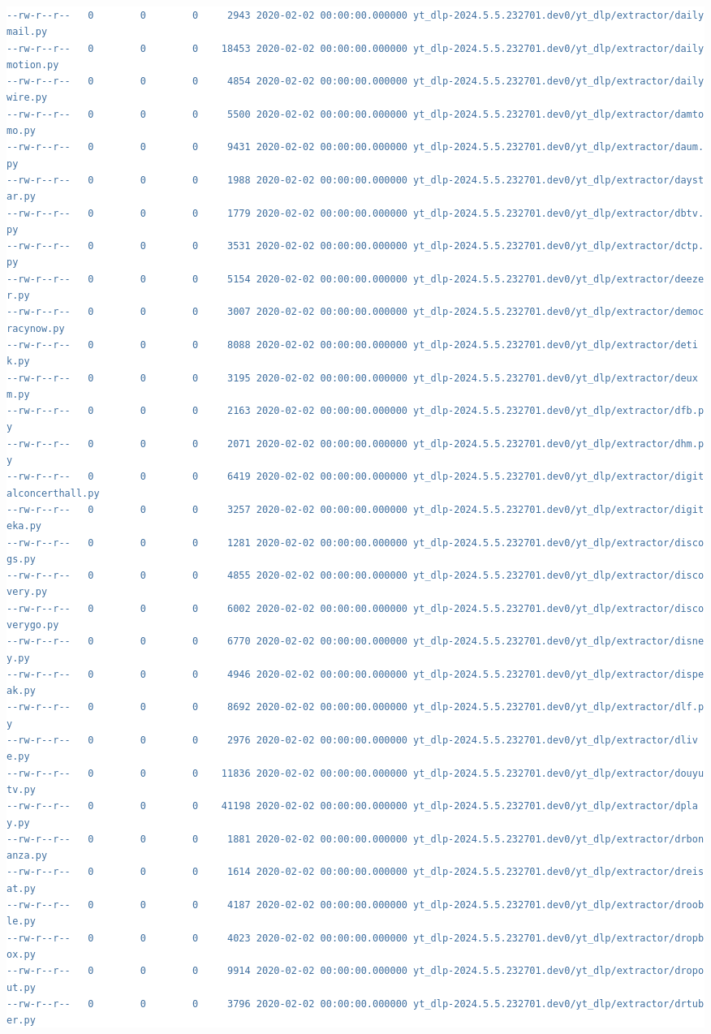 ```diff
--rw-r--r--   0        0        0     2943 2020-02-02 00:00:00.000000 yt_dlp-2024.5.5.232701.dev0/yt_dlp/extractor/dailymail.py
--rw-r--r--   0        0        0    18453 2020-02-02 00:00:00.000000 yt_dlp-2024.5.5.232701.dev0/yt_dlp/extractor/dailymotion.py
--rw-r--r--   0        0        0     4854 2020-02-02 00:00:00.000000 yt_dlp-2024.5.5.232701.dev0/yt_dlp/extractor/dailywire.py
--rw-r--r--   0        0        0     5500 2020-02-02 00:00:00.000000 yt_dlp-2024.5.5.232701.dev0/yt_dlp/extractor/damtomo.py
--rw-r--r--   0        0        0     9431 2020-02-02 00:00:00.000000 yt_dlp-2024.5.5.232701.dev0/yt_dlp/extractor/daum.py
--rw-r--r--   0        0        0     1988 2020-02-02 00:00:00.000000 yt_dlp-2024.5.5.232701.dev0/yt_dlp/extractor/daystar.py
--rw-r--r--   0        0        0     1779 2020-02-02 00:00:00.000000 yt_dlp-2024.5.5.232701.dev0/yt_dlp/extractor/dbtv.py
--rw-r--r--   0        0        0     3531 2020-02-02 00:00:00.000000 yt_dlp-2024.5.5.232701.dev0/yt_dlp/extractor/dctp.py
--rw-r--r--   0        0        0     5154 2020-02-02 00:00:00.000000 yt_dlp-2024.5.5.232701.dev0/yt_dlp/extractor/deezer.py
--rw-r--r--   0        0        0     3007 2020-02-02 00:00:00.000000 yt_dlp-2024.5.5.232701.dev0/yt_dlp/extractor/democracynow.py
--rw-r--r--   0        0        0     8088 2020-02-02 00:00:00.000000 yt_dlp-2024.5.5.232701.dev0/yt_dlp/extractor/detik.py
--rw-r--r--   0        0        0     3195 2020-02-02 00:00:00.000000 yt_dlp-2024.5.5.232701.dev0/yt_dlp/extractor/deuxm.py
--rw-r--r--   0        0        0     2163 2020-02-02 00:00:00.000000 yt_dlp-2024.5.5.232701.dev0/yt_dlp/extractor/dfb.py
--rw-r--r--   0        0        0     2071 2020-02-02 00:00:00.000000 yt_dlp-2024.5.5.232701.dev0/yt_dlp/extractor/dhm.py
--rw-r--r--   0        0        0     6419 2020-02-02 00:00:00.000000 yt_dlp-2024.5.5.232701.dev0/yt_dlp/extractor/digitalconcerthall.py
--rw-r--r--   0        0        0     3257 2020-02-02 00:00:00.000000 yt_dlp-2024.5.5.232701.dev0/yt_dlp/extractor/digiteka.py
--rw-r--r--   0        0        0     1281 2020-02-02 00:00:00.000000 yt_dlp-2024.5.5.232701.dev0/yt_dlp/extractor/discogs.py
--rw-r--r--   0        0        0     4855 2020-02-02 00:00:00.000000 yt_dlp-2024.5.5.232701.dev0/yt_dlp/extractor/discovery.py
--rw-r--r--   0        0        0     6002 2020-02-02 00:00:00.000000 yt_dlp-2024.5.5.232701.dev0/yt_dlp/extractor/discoverygo.py
--rw-r--r--   0        0        0     6770 2020-02-02 00:00:00.000000 yt_dlp-2024.5.5.232701.dev0/yt_dlp/extractor/disney.py
--rw-r--r--   0        0        0     4946 2020-02-02 00:00:00.000000 yt_dlp-2024.5.5.232701.dev0/yt_dlp/extractor/dispeak.py
--rw-r--r--   0        0        0     8692 2020-02-02 00:00:00.000000 yt_dlp-2024.5.5.232701.dev0/yt_dlp/extractor/dlf.py
--rw-r--r--   0        0        0     2976 2020-02-02 00:00:00.000000 yt_dlp-2024.5.5.232701.dev0/yt_dlp/extractor/dlive.py
--rw-r--r--   0        0        0    11836 2020-02-02 00:00:00.000000 yt_dlp-2024.5.5.232701.dev0/yt_dlp/extractor/douyutv.py
--rw-r--r--   0        0        0    41198 2020-02-02 00:00:00.000000 yt_dlp-2024.5.5.232701.dev0/yt_dlp/extractor/dplay.py
--rw-r--r--   0        0        0     1881 2020-02-02 00:00:00.000000 yt_dlp-2024.5.5.232701.dev0/yt_dlp/extractor/drbonanza.py
--rw-r--r--   0        0        0     1614 2020-02-02 00:00:00.000000 yt_dlp-2024.5.5.232701.dev0/yt_dlp/extractor/dreisat.py
--rw-r--r--   0        0        0     4187 2020-02-02 00:00:00.000000 yt_dlp-2024.5.5.232701.dev0/yt_dlp/extractor/drooble.py
--rw-r--r--   0        0        0     4023 2020-02-02 00:00:00.000000 yt_dlp-2024.5.5.232701.dev0/yt_dlp/extractor/dropbox.py
--rw-r--r--   0        0        0     9914 2020-02-02 00:00:00.000000 yt_dlp-2024.5.5.232701.dev0/yt_dlp/extractor/dropout.py
--rw-r--r--   0        0        0     3796 2020-02-02 00:00:00.000000 yt_dlp-2024.5.5.232701.dev0/yt_dlp/extractor/drtuber.py
```